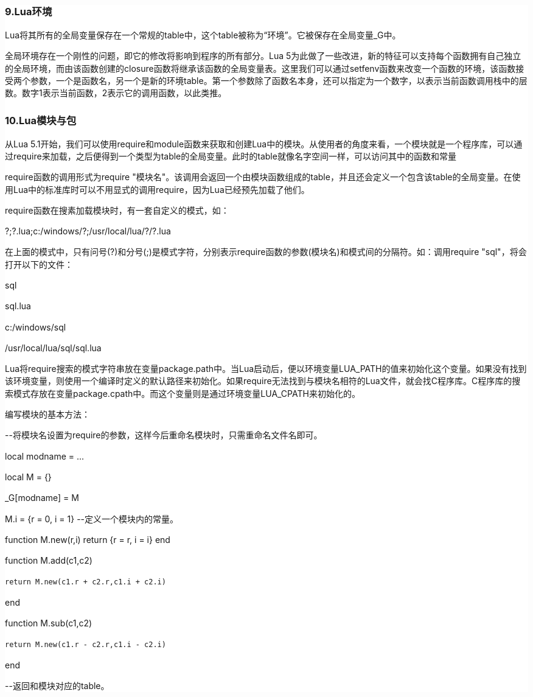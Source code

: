

### 9.Lua环境

 Lua将其所有的全局变量保存在一个常规的table中，这个table被称为“环境”。它被保存在全局变量_G中。

 全局环境存在一个刚性的问题，即它的修改将影响到程序的所有部分。Lua 5为此做了一些改进，新的特征可以支持每个函数拥有自己独立的全局环境，而由该函数创建的closure函数将继承该函数的全局变量表。这里我们可以通过setfenv函数来改变一个函数的环境，该函数接受两个参数，一个是函数名，另一个是新的环境table。第一个参数除了函数名本身，还可以指定为一个数字，以表示当前函数调用栈中的层数。数字1表示当前函数，2表示它的调用函数，以此类推。



### 10.Lua模块与包

从Lua 5.1开始，我们可以使用require和module函数来获取和创建Lua中的模块。从使用者的角度来看，一个模块就是一个程序库，可以通过require来加载，之后便得到一个类型为table的全局变量。此时的table就像名字空间一样，可以访问其中的函数和常量

require函数的调用形式为require "模块名"。该调用会返回一个由模块函数组成的table，并且还会定义一个包含该table的全局变量。在使用Lua中的标准库时可以不用显式的调用require，因为Lua已经预先加载了他们。

require函数在搜素加载模块时，有一套自定义的模式，如：

?;?.lua;c:/windows/?;/usr/local/lua/?/?.lua

在上面的模式中，只有问号(?)和分号(;)是模式字符，分别表示require函数的参数(模块名)和模式间的分隔符。如：调用require "sql"，将会打开以下的文件：

sql

sql.lua

c:/windows/sql

/usr/local/lua/sql/sql.lua

Lua将require搜索的模式字符串放在变量package.path中。当Lua启动后，便以环境变量LUA_PATH的值来初始化这个变量。如果没有找到该环境变量，则使用一个编译时定义的默认路径来初始化。如果require无法找到与模块名相符的Lua文件，就会找C程序库。C程序库的搜索模式存放在变量package.cpath中。而这个变量则是通过环境变量LUA_CPATH来初始化的。

编写模块的基本方法：

--将模块名设置为require的参数，这样今后重命名模块时，只需重命名文件名即可。

local modname = ...

local M = {}

_G[modname] = M

M.i = {r = 0, i = 1}  --定义一个模块内的常量。

function M.new(r,i) return {r = r, i = i} end

function M.add(c1,c2) 

    return M.new(c1.r + c2.r,c1.i + c2.i)

end

function M.sub(c1,c2)

    return M.new(c1.r - c2.r,c1.i - c2.i)

end

--返回和模块对应的table。
